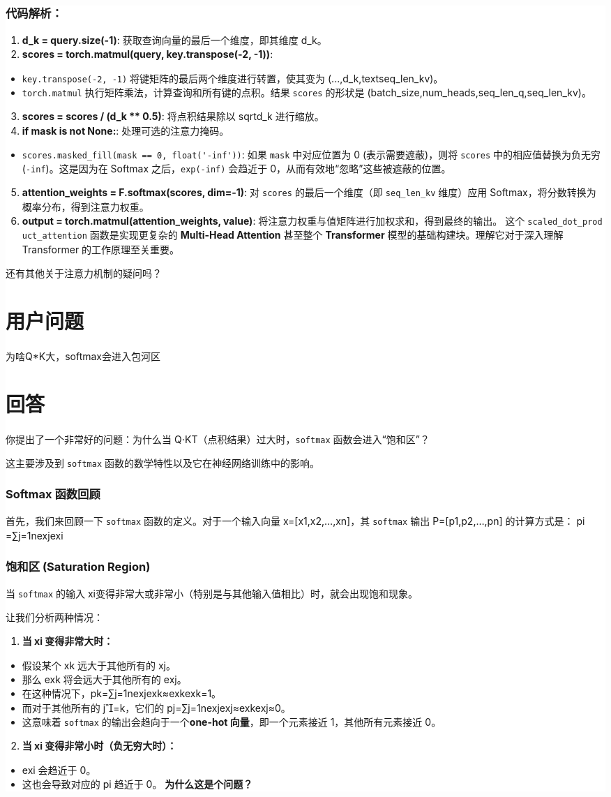 
### 代码解析：



1. **d_k = query.size(-1)**: 获取查询向量的最后一个维度，即其维度 d_k。
2. **scores = torch.matmul(query, key.transpose(-2, -1))**:
- `key.transpose(-2, -1)` 将键矩阵的最后两个维度进行转置，使其变为 (...,d_k,textseq_len_kv)。
- `torch.matmul` 执行矩阵乘法，计算查询和所有键的点积。结果 `scores` 的形状是 (batch_size,num_heads,seq_len_q,seq_len_kv)。
3. **scores = scores / (d_k ** 0.5)**: 将点积结果除以 sqrtd_k 进行缩放。
4. **if mask is not None:**: 处理可选的注意力掩码。
- `scores.masked_fill(mask == 0, float('-inf'))`: 如果 `mask` 中对应位置为 0 (表示需要遮蔽)，则将 `scores` 中的相应值替换为负无穷 (`-inf`)。这是因为在 Softmax 之后，`exp(-inf)` 会趋近于 0，从而有效地“忽略”这些被遮蔽的位置。
5. **attention_weights = F.softmax(scores, dim=-1)**: 对 `scores` 的最后一个维度（即 `seq_len_kv` 维度）应用 Softmax，将分数转换为概率分布，得到注意力权重。
6. **output = torch.matmul(attention_weights, value)**: 将注意力权重与值矩阵进行加权求和，得到最终的输出。
这个 `scaled_dot_product_attention` 函数是实现更复杂的 **Multi-Head Attention** 甚至整个 **Transformer** 模型的基础构建块。理解它对于深入理解 Transformer 的工作原理至关重要。

还有其他关于注意力机制的疑问吗？
# 用户问题
为啥Q*K大，softmax会进入包河区
# 回答
你提出了一个非常好的问题：为什么当 Q⋅KT（点积结果）过大时，`softmax` 函数会进入“饱和区”？

这主要涉及到 `softmax` 函数的数学特性以及它在神经网络训练中的影响。



### Softmax 函数回顾



首先，我们来回顾一下 `softmax` 函数的定义。对于一个输入向量 x=[x1​,x2​,…,xn​]，其 `softmax` 输出 P=[p1​,p2​,…,pn​] 的计算方式是：
pi​=∑j=1n​exj​exi​​


### 饱和区 (Saturation Region)



当 `softmax` 的输入 xi​ 变得非常大或非常小（特别是与其他输入值相比）时，就会出现饱和现象。

让我们分析两种情况：

1. **当 xi​ 变得非常大时：**
- 假设某个 xk​ 远大于其他所有的 xj​。
- 那么 exk​ 将会远大于其他所有的 exj​。
- 在这种情况下，pk​=∑j=1n​exj​exk​​≈exk​exk​​=1。
- 而对于其他所有的 j=k，它们的 pj​=∑j=1n​exj​exj​​≈exk​exj​​≈0。
- 这意味着 `softmax` 的输出会趋向于一个**one-hot 向量**，即一个元素接近 1，其他所有元素接近 0。
2. **当 xi​ 变得非常小时（负无穷大时）：**
- exi​ 会趋近于 0。
- 这也会导致对应的 pi​ 趋近于 0。
**为什么这是个问题？**
